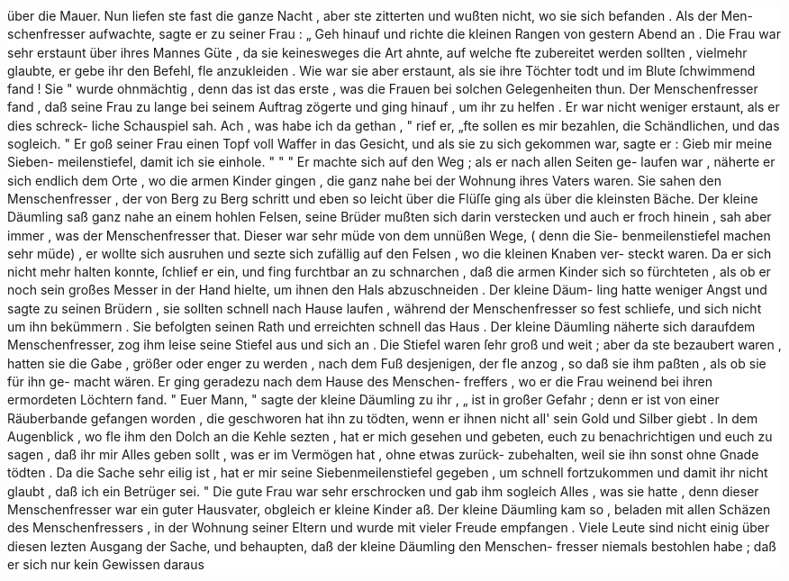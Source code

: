 über die Mauer. Nun liefen ste fast die ganze Nacht , aber ste
zitterten und wußten nicht, wo sie sich befanden . Als der Men-
schenfresser aufwachte, sagte er zu seiner Frau : „ Geh hinauf und
richte die kleinen Rangen von gestern Abend an . Die Frau
war sehr erstaunt über ihres Mannes Güte , da sie keinesweges
die Art ahnte, auf welche fte zubereitet werden sollten , vielmehr glaubte,
er gebe ihr den Befehl, fle anzukleiden . Wie war sie aber erstaunt,
als sie ihre Töchter todt und im Blute ſchwimmend fand ! Sie "
wurde ohnmächtig , denn das ist das erste , was die Frauen bei
solchen Gelegenheiten thun. Der Menschenfresser fand , daß seine
Frau zu lange bei seinem Auftrag zögerte und ging hinauf , um
ihr zu helfen . Er war nicht weniger erstaunt, als er dies schreck-
liche Schauspiel sah. Ach , was habe ich da gethan , " rief er,
„fte sollen es mir bezahlen, die Schändlichen, und das sogleich. "
Er goß seiner Frau einen Topf voll Waffer in das Gesicht, und
als sie zu sich gekommen war, sagte er : Gieb mir meine Sieben-
meilenstiefel, damit ich sie einhole. " " "
Er machte sich auf den Weg ; als er nach allen Seiten ge-
laufen war , näherte er sich endlich dem Orte , wo die armen
Kinder gingen , die ganz nahe bei der Wohnung ihres Vaters
waren. Sie sahen den Menschenfresser , der von Berg zu Berg
schritt und eben so leicht über die Flüſſe ging als über die kleinsten
Bäche. Der kleine Däumling saß ganz nahe an einem
hohlen Felsen, seine Brüder mußten sich darin verstecken und auch
er froch hinein , sah aber immer , was der Menschenfresser that.
Dieser war sehr müde von dem unnüßen Wege, ( denn die Sie-
benmeilenstiefel machen sehr müde) , er wollte sich ausruhen und
sezte sich zufällig auf den Felsen , wo die kleinen Knaben ver-
steckt waren. Da er sich nicht mehr halten konnte, ſchlief er ein,
und fing furchtbar an zu schnarchen , daß die armen Kinder sich
so fürchteten , als ob er noch sein großes Messer in der Hand
hielte, um ihnen den Hals abzuschneiden . Der kleine Däum-
ling hatte weniger Angst und sagte zu seinen Brüdern , sie sollten
schnell nach Hause laufen , während der Menschenfresser so fest
schliefe, und sich nicht um ihn bekümmern . Sie befolgten seinen
Rath und erreichten schnell das Haus .
Der kleine Däumling näherte sich daraufdem Menschenfresser,
zog ihm leise seine Stiefel aus und sich an . Die Stiefel waren
ſehr groß und weit ; aber da ste bezaubert waren , hatten sie die
Gabe , größer oder enger zu werden , nach dem Fuß desjenigen,
der fle anzog , so daß sie ihm paßten , als ob sie für ihn ge-
macht wären. Er ging geradezu nach dem Hause des Menschen-
freffers , wo er die Frau weinend bei ihren ermordeten Löchtern
fand.
" Euer Mann, " sagte der kleine Däumling zu ihr , „ ist
in großer Gefahr ; denn er ist von einer Räuberbande gefangen
worden , die geschworen hat ihn zu tödten, wenn er ihnen nicht
all' sein Gold und Silber giebt . In dem Augenblick , wo fle
ihm den Dolch an die Kehle sezten , hat er mich gesehen und
gebeten, euch zu benachrichtigen und euch zu sagen , daß ihr mir
Alles geben sollt , was er im Vermögen hat , ohne etwas zurück-
zubehalten, weil sie ihn sonst ohne Gnade tödten . Da die Sache
sehr eilig ist , hat er mir seine Siebenmeilenstiefel gegeben , um
schnell fortzukommen und damit ihr nicht glaubt , daß ich ein
Betrüger sei. "
Die gute Frau war sehr erschrocken und gab ihm sogleich
Alles , was sie hatte , denn dieser Menschenfresser war ein guter
Hausvater, obgleich er kleine Kinder aß.
Der kleine Däumling kam so , beladen mit allen Schäzen
des Menschenfressers , in der Wohnung seiner Eltern und wurde
mit vieler Freude empfangen .
Viele Leute sind nicht einig über diesen lezten Ausgang der
Sache, und behaupten, daß der kleine Däumling den Menschen-
fresser niemals bestohlen habe ; daß er sich nur kein Gewissen daraus